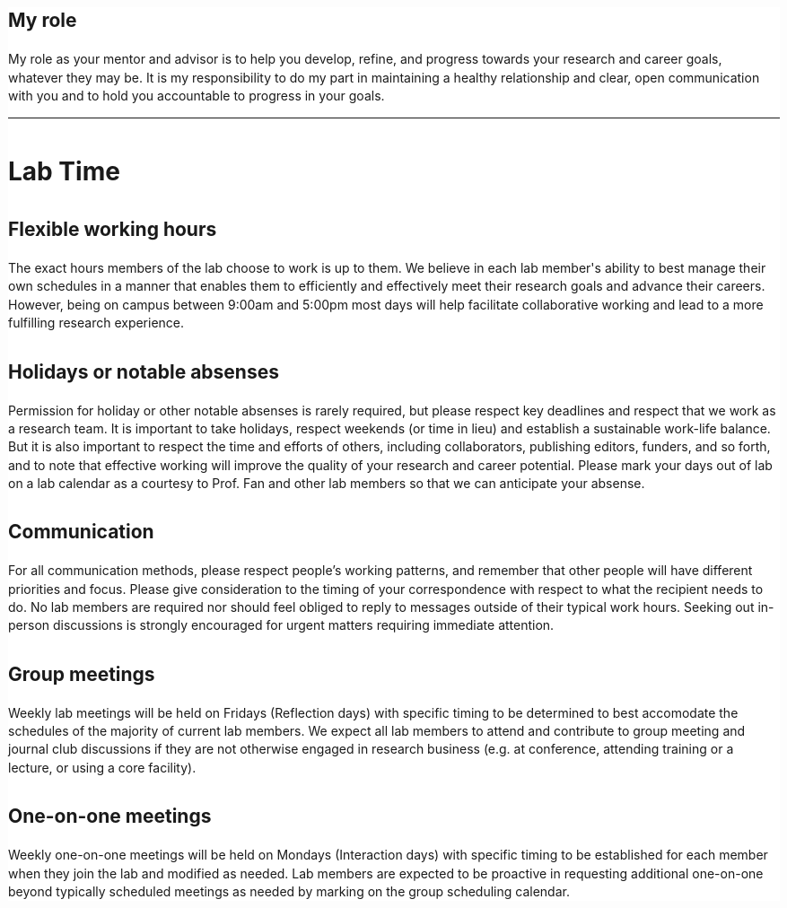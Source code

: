 ## My role

My role as your mentor and advisor is to help you develop, refine, and progress towards your research and career goals, whatever they may be. It is my responsibility to do my part in maintaining a healthy relationship and clear, open communication with you and to hold you accountable to progress in your goals.

---

# Lab Time

## Flexible working hours 
The exact hours members of the lab choose to work is up to them. We believe in each lab member's ability to best manage their own schedules in a manner that enables them to efficiently and effectively meet their research goals and advance their careers. However, being on campus between 9:00am and 5:00pm most days will help facilitate collaborative working and lead to a more fulfilling research experience. 

## Holidays or notable absenses
Permission for holiday or other notable absenses is rarely required, but please respect key deadlines and respect that we work as a research team. It is important to take holidays, respect weekends (or time in lieu) and establish a sustainable work-life balance. But it is also important to respect the time and efforts of others, including collaborators, publishing editors, funders, and so forth, and to note that effective working will improve the quality of your research and career potential. Please mark your days out of lab on a lab calendar as a courtesy to Prof. Fan and other lab members so that we can anticipate your absense. 

## Communication
For all communication methods, please respect people’s working patterns, and remember that other people will have different priorities and focus. Please give consideration to the timing of your correspondence with respect to what the recipient needs to do. No lab members are required nor should feel obliged to reply to messages outside of their typical work hours. Seeking out in-person discussions is strongly encouraged for urgent matters requiring immediate attention.

## Group meetings
Weekly lab meetings will be held on Fridays (Reflection days) with specific timing to be determined to best accomodate the schedules of the majority of current lab members. We expect all lab members to attend and contribute to group meeting and journal club discussions if they are not otherwise engaged in research business (e.g. at conference, attending training or a lecture, or using a core facility). 

## One-on-one meetings
Weekly one-on-one meetings will be held on Mondays (Interaction days) with specific timing to be established for each member when they join the lab and modified as needed. Lab members are expected to be proactive in requesting additional one-on-one beyond typically scheduled meetings as needed by marking on the group scheduling calendar. 
